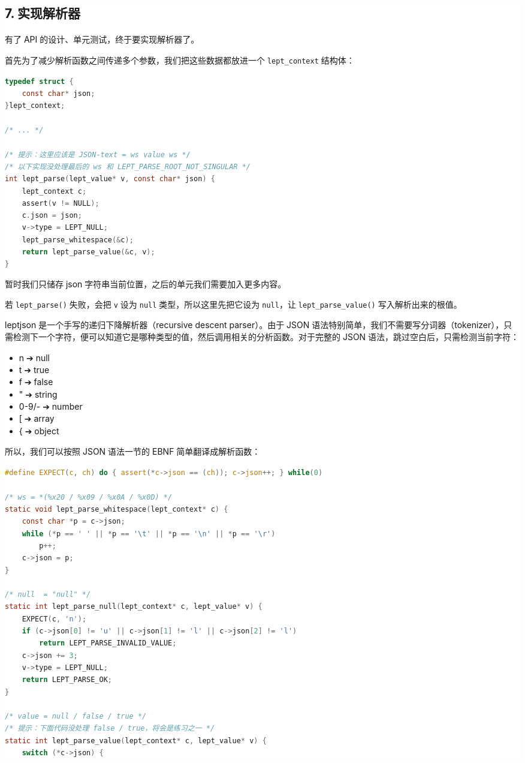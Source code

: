 ## 7. 实现解析器

有了 API 的设计、单元测试，终于要实现解析器了。

首先为了减少解析函数之间传递多个参数，我们把这些数据都放进一个 `lept_context` 结构体：

~~~c
typedef struct {
    const char* json;
}lept_context;

/* ... */

/* 提示：这里应该是 JSON-text = ws value ws */
/* 以下实现没处理最后的 ws 和 LEPT_PARSE_ROOT_NOT_SINGULAR */
int lept_parse(lept_value* v, const char* json) {
    lept_context c;
    assert(v != NULL);
    c.json = json;
    v->type = LEPT_NULL;
    lept_parse_whitespace(&c);
    return lept_parse_value(&c, v);
}
~~~

暂时我们只储存 json 字符串当前位置，之后的单元我们需要加入更多内容。

若 `lept_parse()` 失败，会把 `v` 设为 `null` 类型，所以这里先把它设为 `null`，让 `lept_parse_value()` 写入解析出来的根值。

leptjson 是一个手写的递归下降解析器（recursive descent parser）。由于 JSON 语法特别简单，我们不需要写分词器（tokenizer），只需检测下一个字符，便可以知道它是哪种类型的值，然后调用相关的分析函数。对于完整的 JSON 语法，跳过空白后，只需检测当前字符：

* n ➔ null
* t ➔ true
* f ➔ false
* " ➔ string
* 0-9/- ➔ number
* [ ➔ array
* { ➔ object

所以，我们可以按照 JSON 语法一节的 EBNF 简单翻译成解析函数：

~~~c
#define EXPECT(c, ch) do { assert(*c->json == (ch)); c->json++; } while(0)

/* ws = *(%x20 / %x09 / %x0A / %x0D) */
static void lept_parse_whitespace(lept_context* c) {
    const char *p = c->json;
    while (*p == ' ' || *p == '\t' || *p == '\n' || *p == '\r')
        p++;
    c->json = p;
}

/* null  = "null" */
static int lept_parse_null(lept_context* c, lept_value* v) {
    EXPECT(c, 'n');
    if (c->json[0] != 'u' || c->json[1] != 'l' || c->json[2] != 'l')
        return LEPT_PARSE_INVALID_VALUE;
    c->json += 3;
    v->type = LEPT_NULL;
    return LEPT_PARSE_OK;
}

/* value = null / false / true */
/* 提示：下面代码没处理 false / true，将会是练习之一 */
static int lept_parse_value(lept_context* c, lept_value* v) {
    switch (*c->json) {
~~~